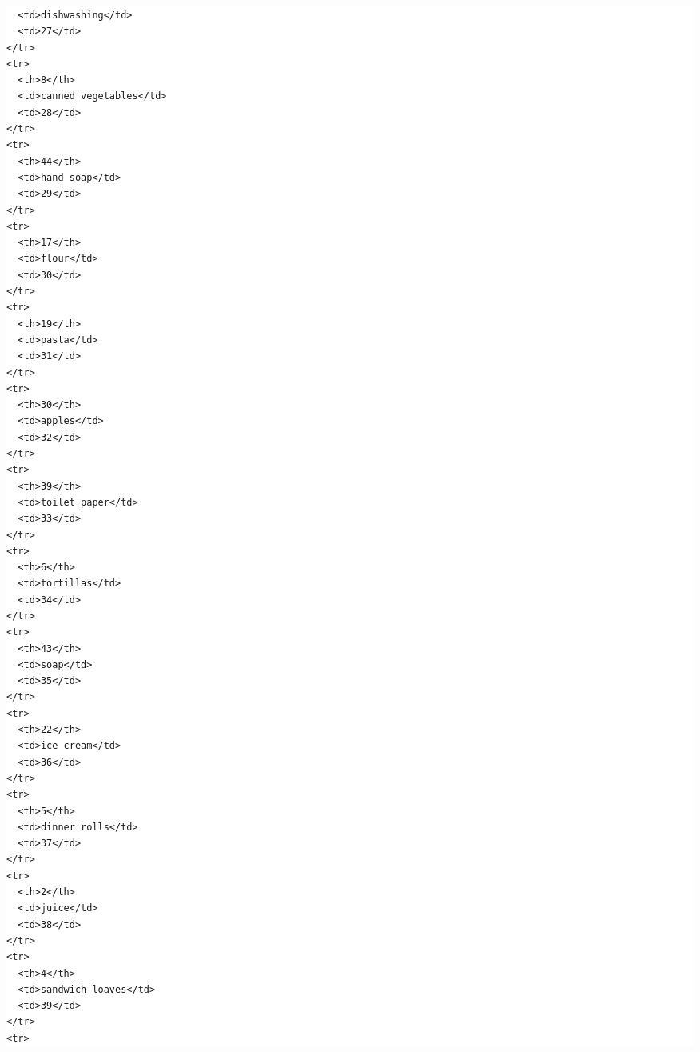       <td>dishwashing</td>
      <td>27</td>
    </tr>
    <tr>
      <th>8</th>
      <td>canned vegetables</td>
      <td>28</td>
    </tr>
    <tr>
      <th>44</th>
      <td>hand soap</td>
      <td>29</td>
    </tr>
    <tr>
      <th>17</th>
      <td>flour</td>
      <td>30</td>
    </tr>
    <tr>
      <th>19</th>
      <td>pasta</td>
      <td>31</td>
    </tr>
    <tr>
      <th>30</th>
      <td>apples</td>
      <td>32</td>
    </tr>
    <tr>
      <th>39</th>
      <td>toilet paper</td>
      <td>33</td>
    </tr>
    <tr>
      <th>6</th>
      <td>tortillas</td>
      <td>34</td>
    </tr>
    <tr>
      <th>43</th>
      <td>soap</td>
      <td>35</td>
    </tr>
    <tr>
      <th>22</th>
      <td>ice cream</td>
      <td>36</td>
    </tr>
    <tr>
      <th>5</th>
      <td>dinner rolls</td>
      <td>37</td>
    </tr>
    <tr>
      <th>2</th>
      <td>juice</td>
      <td>38</td>
    </tr>
    <tr>
      <th>4</th>
      <td>sandwich loaves</td>
      <td>39</td>
    </tr>
    <tr>